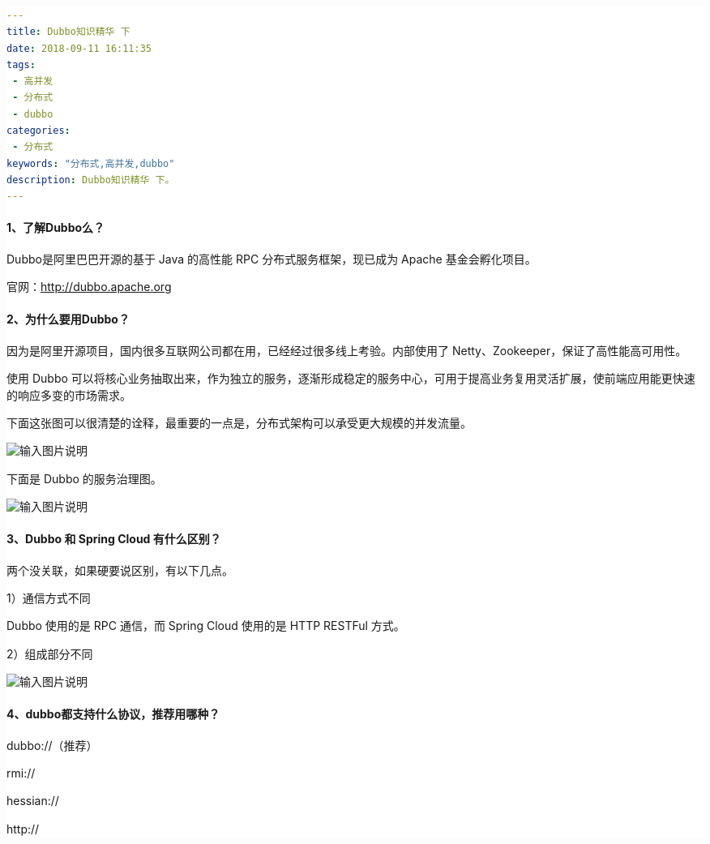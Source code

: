 ```yaml
---
title: Dubbo知识精华 下
date: 2018-09-11 16:11:35
tags: 
 - 高并发
 - 分布式
 - dubbo
categories: 
 - 分布式
keywords: "分布式,高并发,dubbo"
description: Dubbo知识精华 下。
---
```


#### 1、了解Dubbo么？

Dubbo是阿里巴巴开源的基于 Java 的高性能 RPC 分布式服务框架，现已成为 Apache 基金会孵化项目。

官网：http://dubbo.apache.org

#### 2、为什么要用Dubbo？

因为是阿里开源项目，国内很多互联网公司都在用，已经经过很多线上考验。内部使用了 Netty、Zookeeper，保证了高性能高可用性。

使用 Dubbo 可以将核心业务抽取出来，作为独立的服务，逐渐形成稳定的服务中心，可用于提高业务复用灵活扩展，使前端应用能更快速的响应多变的市场需求。

下面这张图可以很清楚的诠释，最重要的一点是，分布式架构可以承受更大规模的并发流量。

![输入图片说明](https://images.gitee.com/uploads/images/2018/1012/091310_cddc13a2_87650.png "屏幕截图.png")

下面是 Dubbo 的服务治理图。

![输入图片说明](https://images.gitee.com/uploads/images/2018/1012/091331_b0418750_87650.png "屏幕截图.png")

#### 3、Dubbo 和 Spring Cloud 有什么区别？

两个没关联，如果硬要说区别，有以下几点。

1）通信方式不同

Dubbo 使用的是 RPC 通信，而 Spring Cloud 使用的是 HTTP RESTFul 方式。

2）组成部分不同

![输入图片说明](https://images.gitee.com/uploads/images/2018/1012/091354_cbe8c962_87650.png "屏幕截图.png")

#### 4、dubbo都支持什么协议，推荐用哪种？

dubbo://（推荐）

rmi://

hessian://

http://
